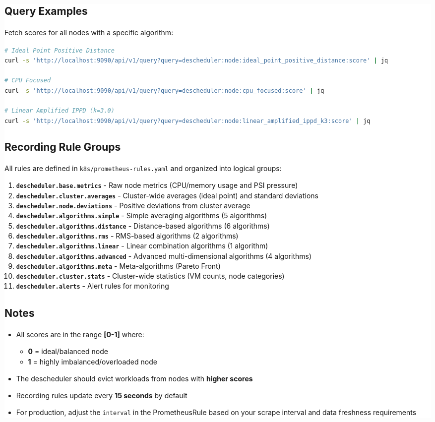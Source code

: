 ## Query Examples

Fetch scores for all nodes with a specific algorithm:

```bash
# Ideal Point Positive Distance
curl -s 'http://localhost:9090/api/v1/query?query=descheduler:node:ideal_point_positive_distance:score' | jq

# CPU Focused
curl -s 'http://localhost:9090/api/v1/query?query=descheduler:node:cpu_focused:score' | jq

# Linear Amplified IPPD (k=3.0)
curl -s 'http://localhost:9090/api/v1/query?query=descheduler:node:linear_amplified_ippd_k3:score' | jq
```

## Recording Rule Groups

All rules are defined in `k8s/prometheus-rules.yaml` and organized into logical groups:

1. **`descheduler.base.metrics`** - Raw node metrics (CPU/memory usage and PSI pressure)
2. **`descheduler.cluster.averages`** - Cluster-wide averages (ideal point) and standard deviations
3. **`descheduler.node.deviations`** - Positive deviations from cluster average
4. **`descheduler.algorithms.simple`** - Simple averaging algorithms (5 algorithms)
5. **`descheduler.algorithms.distance`** - Distance-based algorithms (6 algorithms)
6. **`descheduler.algorithms.rms`** - RMS-based algorithms (2 algorithms)
7. **`descheduler.algorithms.linear`** - Linear combination algorithms (1 algorithm)
8. **`descheduler.algorithms.advanced`** - Advanced multi-dimensional algorithms (4 algorithms)
9. **`descheduler.algorithms.meta`** - Meta-algorithms (Pareto Front)
10. **`descheduler.cluster.stats`** - Cluster-wide statistics (VM counts, node categories)
11. **`descheduler.alerts`** - Alert rules for monitoring

## Notes

- All scores are in the range **[0-1]** where:
  - **0** = ideal/balanced node
  - **1** = highly imbalanced/overloaded node

- The descheduler should evict workloads from nodes with **higher scores**

- Recording rules update every **15 seconds** by default

- For production, adjust the `interval` in the PrometheusRule based on your scrape interval and data freshness requirements